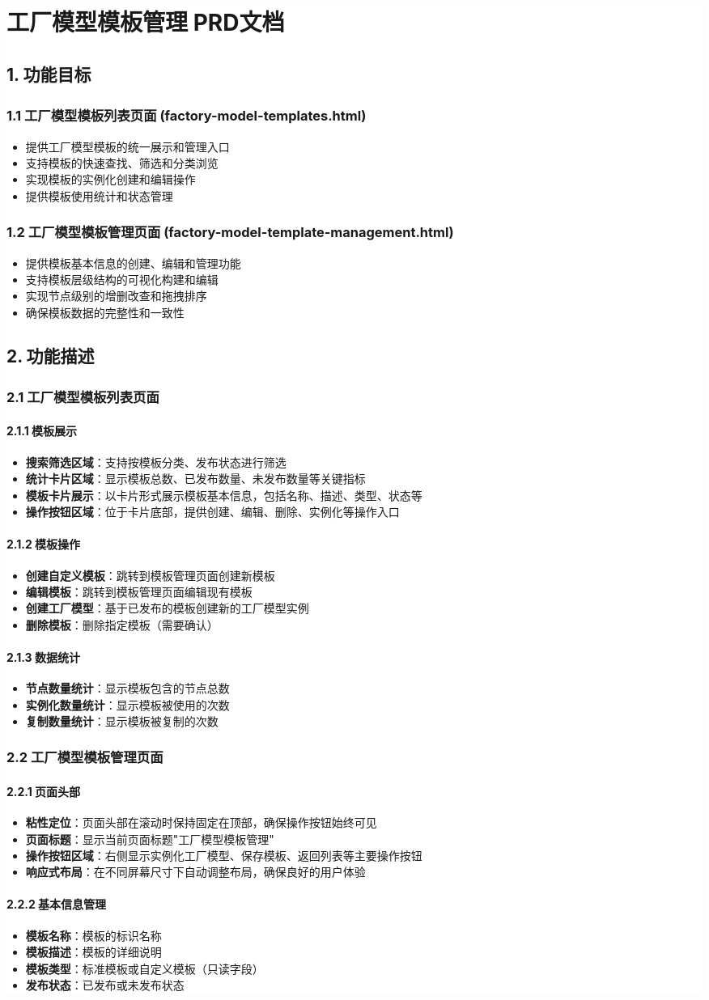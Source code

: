 # 工厂模型模板管理 PRD文档

## 1. 功能目标

### 1.1 工厂模型模板列表页面 (factory-model-templates.html)
- 提供工厂模型模板的统一展示和管理入口
- 支持模板的快速查找、筛选和分类浏览
- 实现模板的实例化创建和编辑操作
- 提供模板使用统计和状态管理

### 1.2 工厂模型模板管理页面 (factory-model-template-management.html)
- 提供模板基本信息的创建、编辑和管理功能
- 支持模板层级结构的可视化构建和编辑
- 实现节点级别的增删改查和拖拽排序
- 确保模板数据的完整性和一致性

## 2. 功能描述

### 2.1 工厂模型模板列表页面

#### 2.1.1 模板展示
- **搜索筛选区域**：支持按模板分类、发布状态进行筛选
- **统计卡片区域**：显示模板总数、已发布数量、未发布数量等关键指标
- **模板卡片展示**：以卡片形式展示模板基本信息，包括名称、描述、类型、状态等
- **操作按钮区域**：位于卡片底部，提供创建、编辑、删除、实例化等操作入口

#### 2.1.2 模板操作
- **创建自定义模板**：跳转到模板管理页面创建新模板
- **编辑模板**：跳转到模板管理页面编辑现有模板
- **创建工厂模型**：基于已发布的模板创建新的工厂模型实例
- **删除模板**：删除指定模板（需要确认）

#### 2.1.3 数据统计
- **节点数量统计**：显示模板包含的节点总数
- **实例化数量统计**：显示模板被使用的次数
- **复制数量统计**：显示模板被复制的次数

### 2.2 工厂模型模板管理页面

#### 2.2.1 页面头部
- **粘性定位**：页面头部在滚动时保持固定在顶部，确保操作按钮始终可见
- **页面标题**：显示当前页面标题"工厂模型模板管理"
- **操作按钮区域**：右侧显示实例化工厂模型、保存模板、返回列表等主要操作按钮
- **响应式布局**：在不同屏幕尺寸下自动调整布局，确保良好的用户体验

#### 2.2.2 基本信息管理
- **模板名称**：模板的标识名称
- **模板描述**：模板的详细说明
- **模板类型**：标准模板或自定义模板（只读字段）
- **发布状态**：已发布或未发布状态
